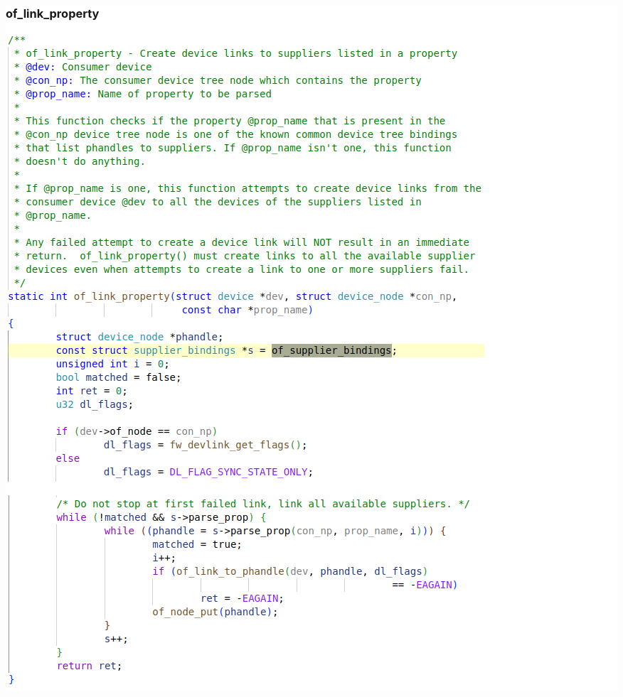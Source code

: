 



### of_link_property

![image-20241211151400967](./.51_device_tree/image-20241211151400967.png)

![image-20241211151421230](./.51_device_tree/image-20241211151421230.png)
